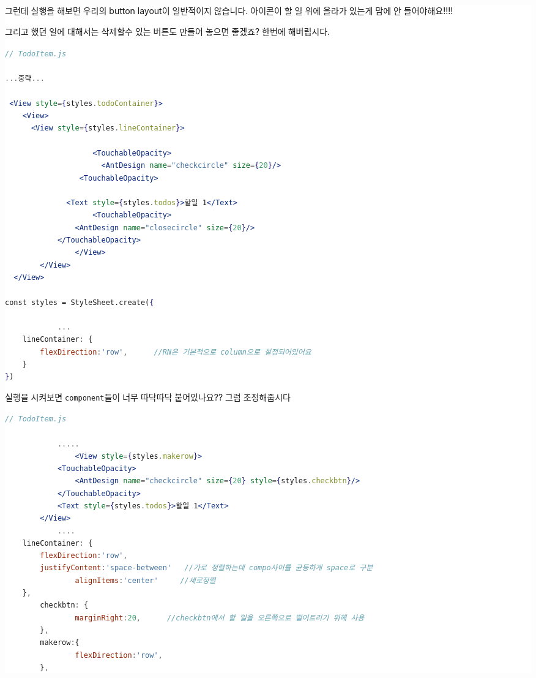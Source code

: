 그런데 실행을 해보면
우리의 button layout이 일반적이지 않습니다. 
아이콘이 할 일 위에 올라가 있는게 맘에 안 들어야해요!!!!

그리고 했던 일에 대해서는 삭제할수 있는 버튼도 만들어 놓으면 좋겠죠? 한번에 해버립시다.

```jsx
// TodoItem.js

...중략...

 <View style={styles.todoContainer}>
    <View>
      <View style={styles.lineContainer}>

					<TouchableOpacity>  
				      <AntDesign name="checkcircle" size={20}/>
				 <TouchableOpacity>  

		      <Text style={styles.todos}>할일 1</Text>
					<TouchableOpacity>  
	            <AntDesign name="closecircle" size={20}/>
	        </TouchableOpacity>
				</View>
		</View>
  </View>

const styles = StyleSheet.create({
    
			...
    lineContainer: {
        flexDirection:'row',      //RN은 기본적으로 column으로 설정되어있어요
    }
})
```
실행을 시켜보면 `component`들이 너무 따닥따닥 붙어있나요?? 그럼 조정해줍시다
```jsx
// TodoItem.js

			.....
				<View style={styles.makerow}>
            <TouchableOpacity>  
                <AntDesign name="checkcircle" size={20} style={styles.checkbtn}/>
            </TouchableOpacity>
            <Text style={styles.todos}>할일 1</Text>
        </View>
			....
    lineContainer: {
        flexDirection:'row',
        justifyContent:'space-between'   //가로 정렬하는데 compo사이를 균등하게 space로 구분
				alignItems:'center'     //세로정렬
    },
		checkbtn: {
				marginRight:20,      //checkbtn에서 할 일을 오른쪽으로 떨어트리기 위해 사용
		},
		makerow:{
				flexDirection:'row',
		},
```
